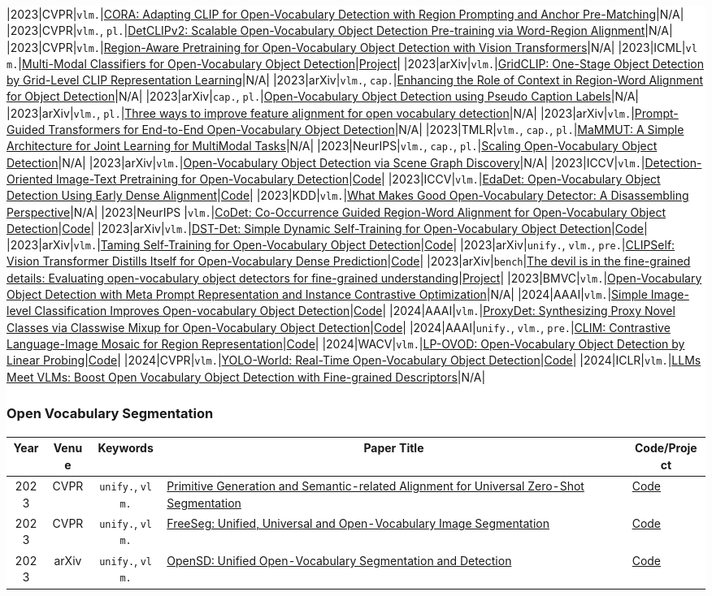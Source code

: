 |2023|CVPR|`vlm.`|[CORA: Adapting CLIP for Open-Vocabulary Detection with Region Prompting and Anchor Pre-Matching](https://arxiv.org/abs/2303.13076)|N/A|
|2023|CVPR|`vlm.`, `pl.`|[DetCLIPv2: Scalable Open-Vocabulary Object Detection Pre-training via Word-Region Alignment](https://arxiv.org/abs/2304.04514)|N/A|
|2023|CVPR|`vlm.`|[Region-Aware Pretraining for Open-Vocabulary Object Detection with Vision Transformers](https://arxiv.org/abs/2305.07011)|N/A|
|2023|ICML|`vlm.`|[Multi-Modal Classifiers for Open-Vocabulary Object Detection](https://arxiv.org/abs/2306.05493)|[Project](https://www.robots.ox.ac.uk/~vgg/research/mm-ovod/)|
|2023|arXiv|`vlm.`|[GridCLIP: One-Stage Object Detection by Grid-Level CLIP Representation Learning](https://arxiv.org/abs/2303.09252)|N/A|
|2023|arXiv|`vlm.`, `cap.`|[Enhancing the Role of Context in Region-Word Alignment for Object Detection](https://arxiv.org/abs/2303.10093)|N/A|
|2023|arXiv|`cap.`, `pl.`|[Open-Vocabulary Object Detection using Pseudo Caption Labels](https://arxiv.org/abs/2303.13040)|N/A|
|2023|arXiv|`vlm.`, `pl.`|[Three ways to improve feature alignment for open vocabulary detection](https://arxiv.org/abs/2303.13518)|N/A|
|2023|arXiv|`vlm.`|[Prompt-Guided Transformers for End-to-End Open-Vocabulary Object Detection](https://arxiv.org/abs/2303.14386)|N/A|
|2023|TMLR|`vlm.`, `cap.`, `pl.`|[MaMMUT: A Simple Architecture for Joint Learning for MultiModal Tasks](https://arxiv.org/abs/2303.16839)|N/A|
|2023|NeurIPS|`vlm.`, `cap.`, `pl.`|[Scaling Open-Vocabulary Object Detection](arxiv.org/abs/2306.09683)|N/A|
|2023|arXiv|`vlm.`|[Open-Vocabulary Object Detection via Scene Graph Discovery](http://arxiv.org/abs/2307.03339)|N/A|
|2023|ICCV|`vlm.`|[Detection-Oriented Image-Text Pretraining for Open-Vocabulary Detection](https://arxiv.org/abs/2310.00161)|[Code](https://github.com/google-research/google-research/tree/master/fvlm/dito)|
|2023|ICCV|`vlm.`|[EdaDet: Open-Vocabulary Object Detection Using Early Dense Alignment](https://arxiv.org/abs/2309.01151)|[Code](https://chengshiest.github.io/edadet/)|
|2023|KDD|`vlm.`|[What Makes Good Open-Vocabulary Detector: A Disassembling Perspective](https://arxiv.org/abs/2309.00227)|N/A|
|2023|NeurIPS |`vlm.`|[CoDet: Co-Occurrence Guided Region-Word Alignment for Open-Vocabulary Object Detection](https://arxiv.org/abs/2310.16667)|[Code](https://github.com/cvmi-lab/codet)|
|2023|arXiv|`vlm.`|[DST-Det: Simple Dynamic Self-Training for Open-Vocabulary Object Detection](https://arxiv.org/abs/2310.01393)|[Code](https://github.com/xushilin1/dst-det)|
|2023|arXiv|`vlm.`|[Taming Self-Training for Open-Vocabulary Object Detection](https://arxiv.org/abs/2308.06412)|[Code](https://github.com/xiaofeng94/sas-det)|
|2023|arXiv|`unify.`, `vlm.`, `pre.`|[CLIPSelf: Vision Transformer Distills Itself for Open-Vocabulary Dense Prediction](https://arxiv.org/abs/2310.01403)|[Code](https://github.com/wusize/CLIPSelf)|
|2023|arXiv|`bench`|[The devil is in the fine-grained details: Evaluating open-vocabulary object detectors for fine-grained understanding](https://arxiv.org/abs/2311.17518)|[Project](https://lorebianchi98.github.io/FG-OVD/)|
|2023|BMVC|`vlm.`|[Open-Vocabulary Object Detection with Meta Prompt Representation and Instance Contrastive Optimization]([http://arxiv.org/abs/2307.03339](https://proceedings.bmvc2023.org/93/))|N/A|
|2024|AAAI|`vlm.`|[Simple Image-level Classification Improves Open-vocabulary Object Detection](https://arxiv.org/abs/2312.10439)|[Code](https://github.com/mala-lab/sic-cads)|
|2024|AAAI|`vlm.`|[ProxyDet: Synthesizing Proxy Novel Classes via Classwise Mixup for Open-Vocabulary Object Detection](https://arxiv.org/abs/2312.07266)|[Code](https://github.com/clovaai/ProxyDet)|
|2024|AAAI|`unify.`, `vlm.`, `pre.`|[CLIM: Contrastive Language-Image Mosaic for Region Representation](https://arxiv.org/abs/2312.11376)|[Code](https://github.com/wusize/CLIM)|
|2024|WACV|`vlm.`|[LP-OVOD: Open-Vocabulary Object Detection by Linear Probing](https://arxiv.org/abs/2310.17109)|[Code](https://github.com/VinAIResearch/LP-OVOD)|
|2024|CVPR|`vlm.`|[YOLO-World: Real-Time Open-Vocabulary Object Detection](https://arxiv.org/abs/2401.17270)|[Code](https://github.com/AILab-CVC/YOLO-World)|
|2024|ICLR|`vlm.`|[LLMs Meet VLMs: Boost Open Vocabulary Object Detection with Fine-grained Descriptors](https://arxiv.org/pdf/2402.04630)|N/A|

### Open Vocabulary Segmentation

|Year|Venue|Keywords|Paper Title|Code/Project|
|:-:|:-:|:-:|-|-|
|2023|CVPR|`unify.`, `vlm.` |[Primitive Generation and Semantic-related Alignment for Universal Zero-Shot Segmentation](https://henghuiding.github.io/PADing/)|[Code](https://github.com/heshuting555/PADing)|
|2023|CVPR|`unify.`, `vlm.` |[FreeSeg: Unified, Universal and Open-Vocabulary Image Segmentation](https://arxiv.org/abs/2303.17225)|[Code](https://github.com/bytedance/FreeSeg)|
|2023|arXiv|`unify.`, `vlm.` |[OpenSD: Unified Open-Vocabulary Segmentation and Detection](https://arxiv.org/abs/2312.06703)|[Code](https://github.com/strongwolf/OpenSD)|

